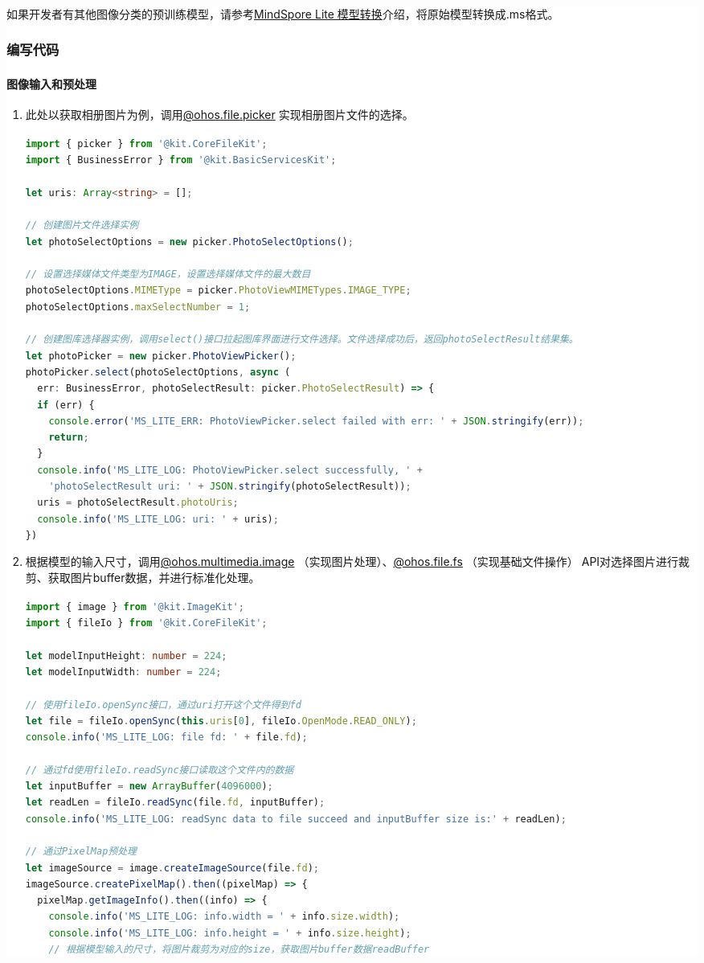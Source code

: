 如果开发者有其他图像分类的预训练模型，请参考[MindSpore Lite 模型转换](mindspore-lite-converter-guidelines.md)介绍，将原始模型转换成.ms格式。

### 编写代码

#### 图像输入和预处理

1. 此处以获取相册图片为例，调用[@ohos.file.picker](../../reference/apis-core-file-kit/js-apis-file-picker.md) 实现相册图片文件的选择。

   ```ts
   import { picker } from '@kit.CoreFileKit';
   import { BusinessError } from '@kit.BasicServicesKit';
   
   let uris: Array<string> = [];
   
   // 创建图片文件选择实例
   let photoSelectOptions = new picker.PhotoSelectOptions();
   
   // 设置选择媒体文件类型为IMAGE，设置选择媒体文件的最大数目
   photoSelectOptions.MIMEType = picker.PhotoViewMIMETypes.IMAGE_TYPE;
   photoSelectOptions.maxSelectNumber = 1;
   
   // 创建图库选择器实例，调用select()接口拉起图库界面进行文件选择。文件选择成功后，返回photoSelectResult结果集。
   let photoPicker = new picker.PhotoViewPicker();
   photoPicker.select(photoSelectOptions, async (
     err: BusinessError, photoSelectResult: picker.PhotoSelectResult) => {
     if (err) {
       console.error('MS_LITE_ERR: PhotoViewPicker.select failed with err: ' + JSON.stringify(err));
       return;
     }
     console.info('MS_LITE_LOG: PhotoViewPicker.select successfully, ' +
       'photoSelectResult uri: ' + JSON.stringify(photoSelectResult));
     uris = photoSelectResult.photoUris;
     console.info('MS_LITE_LOG: uri: ' + uris);
   })
   ```

2. 根据模型的输入尺寸，调用[@ohos.multimedia.image](../../reference/apis-image-kit/js-apis-image.md) （实现图片处理）、[@ohos.file.fs](../../reference/apis-core-file-kit/js-apis-file-fs.md) （实现基础文件操作） API对选择图片进行裁剪、获取图片buffer数据，并进行标准化处理。

   ```ts
   import { image } from '@kit.ImageKit';
   import { fileIo } from '@kit.CoreFileKit';
   
   let modelInputHeight: number = 224;
   let modelInputWidth: number = 224;
   
   // 使用fileIo.openSync接口，通过uri打开这个文件得到fd
   let file = fileIo.openSync(this.uris[0], fileIo.OpenMode.READ_ONLY);
   console.info('MS_LITE_LOG: file fd: ' + file.fd);
   
   // 通过fd使用fileIo.readSync接口读取这个文件内的数据
   let inputBuffer = new ArrayBuffer(4096000);
   let readLen = fileIo.readSync(file.fd, inputBuffer);
   console.info('MS_LITE_LOG: readSync data to file succeed and inputBuffer size is:' + readLen);
   
   // 通过PixelMap预处理
   let imageSource = image.createImageSource(file.fd);
   imageSource.createPixelMap().then((pixelMap) => {
     pixelMap.getImageInfo().then((info) => {
       console.info('MS_LITE_LOG: info.width = ' + info.size.width);
       console.info('MS_LITE_LOG: info.height = ' + info.size.height);
       // 根据模型输入的尺寸，将图片裁剪为对应的size，获取图片buffer数据readBuffer
   ```